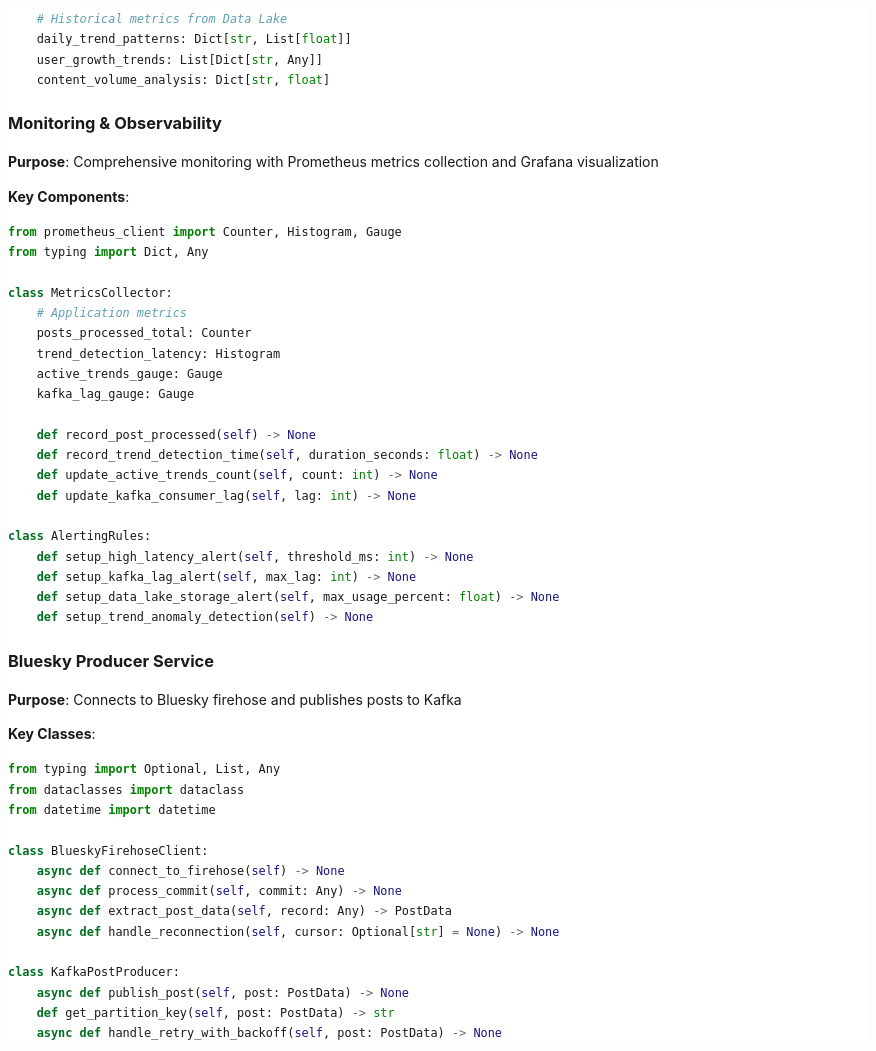 ```python
    # Historical metrics from Data Lake
    daily_trend_patterns: Dict[str, List[float]]
    user_growth_trends: List[Dict[str, Any]]
    content_volume_analysis: Dict[str, float]
```

### Monitoring & Observability

**Purpose**: Comprehensive monitoring with Prometheus metrics collection and Grafana visualization

**Key Components**:
```python
from prometheus_client import Counter, Histogram, Gauge
from typing import Dict, Any

class MetricsCollector:
    # Application metrics
    posts_processed_total: Counter
    trend_detection_latency: Histogram
    active_trends_gauge: Gauge
    kafka_lag_gauge: Gauge
    
    def record_post_processed(self) -> None
    def record_trend_detection_time(self, duration_seconds: float) -> None
    def update_active_trends_count(self, count: int) -> None
    def update_kafka_consumer_lag(self, lag: int) -> None

class AlertingRules:
    def setup_high_latency_alert(self, threshold_ms: int) -> None
    def setup_kafka_lag_alert(self, max_lag: int) -> None
    def setup_data_lake_storage_alert(self, max_usage_percent: float) -> None
    def setup_trend_anomaly_detection(self) -> None
```

### Bluesky Producer Service

**Purpose**: Connects to Bluesky firehose and publishes posts to Kafka

**Key Classes**:
```python
from typing import Optional, List, Any
from dataclasses import dataclass
from datetime import datetime

class BlueskyFirehoseClient:
    async def connect_to_firehose(self) -> None
    async def process_commit(self, commit: Any) -> None
    async def extract_post_data(self, record: Any) -> PostData
    async def handle_reconnection(self, cursor: Optional[str] = None) -> None

class KafkaPostProducer:
    async def publish_post(self, post: PostData) -> None
    def get_partition_key(self, post: PostData) -> str
    async def handle_retry_with_backoff(self, post: PostData) -> None
```
